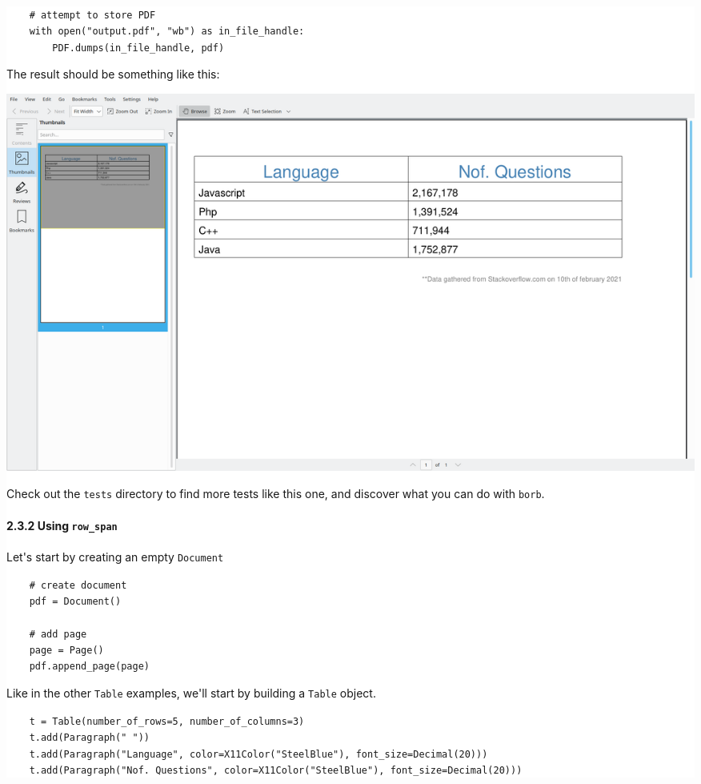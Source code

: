         # attempt to store PDF
        with open("output.pdf", "wb") as in_file_handle:
            PDF.dumps(in_file_handle, pdf)
            
The result should be something like this:

![adding a_simple_table](readme_img/adding_a_simple_table.png)

Check out the `tests` directory to find more tests like this one, and discover what you can do with `borb`.

#### 2.3.2 Using `row_span`

Let's start by creating an empty `Document`

        # create document
        pdf = Document()

        # add page
        page = Page()
        pdf.append_page(page)

Like in the other `Table` examples, we'll start by building a `Table` object.

        t = Table(number_of_rows=5, number_of_columns=3)
        t.add(Paragraph(" "))
        t.add(Paragraph("Language", color=X11Color("SteelBlue"), font_size=Decimal(20)))
        t.add(Paragraph("Nof. Questions", color=X11Color("SteelBlue"), font_size=Decimal(20)))
